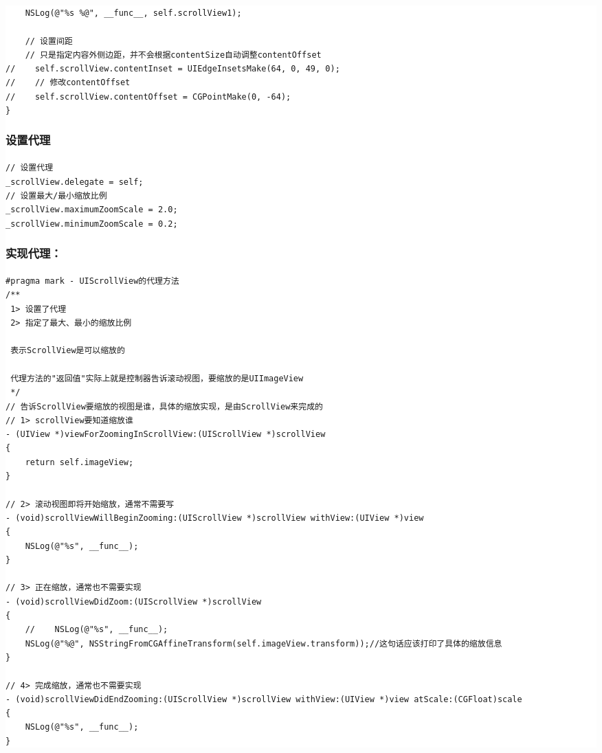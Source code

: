 ```
    NSLog(@"%s %@", __func__, self.scrollView1);

    // 设置间距
    // 只是指定内容外侧边距，并不会根据contentSize自动调整contentOffset
//    self.scrollView.contentInset = UIEdgeInsetsMake(64, 0, 49, 0);
//    // 修改contentOffset
//    self.scrollView.contentOffset = CGPointMake(0, -64);
}
```

### 设置代理

```
// 设置代理
_scrollView.delegate = self;
// 设置最大/最小缩放比例
_scrollView.maximumZoomScale = 2.0;
_scrollView.minimumZoomScale = 0.2;
```

### 实现代理：

```
#pragma mark - UIScrollView的代理方法
/**
 1> 设置了代理
 2> 指定了最大、最小的缩放比例

 表示ScrollView是可以缩放的

 代理方法的"返回值"实际上就是控制器告诉滚动视图，要缩放的是UIImageView
 */
// 告诉ScrollView要缩放的视图是谁，具体的缩放实现，是由ScrollView来完成的
// 1> scrollView要知道缩放谁
- (UIView *)viewForZoomingInScrollView:(UIScrollView *)scrollView
{
    return self.imageView;
}

// 2> 滚动视图即将开始缩放，通常不需要写
- (void)scrollViewWillBeginZooming:(UIScrollView *)scrollView withView:(UIView *)view
{
    NSLog(@"%s", __func__);
}

// 3> 正在缩放，通常也不需要实现
- (void)scrollViewDidZoom:(UIScrollView *)scrollView
{
    //    NSLog(@"%s", __func__);
    NSLog(@"%@", NSStringFromCGAffineTransform(self.imageView.transform));//这句话应该打印了具体的缩放信息
}

// 4> 完成缩放，通常也不需要实现
- (void)scrollViewDidEndZooming:(UIScrollView *)scrollView withView:(UIView *)view atScale:(CGFloat)scale
{
    NSLog(@"%s", __func__);
}

```
